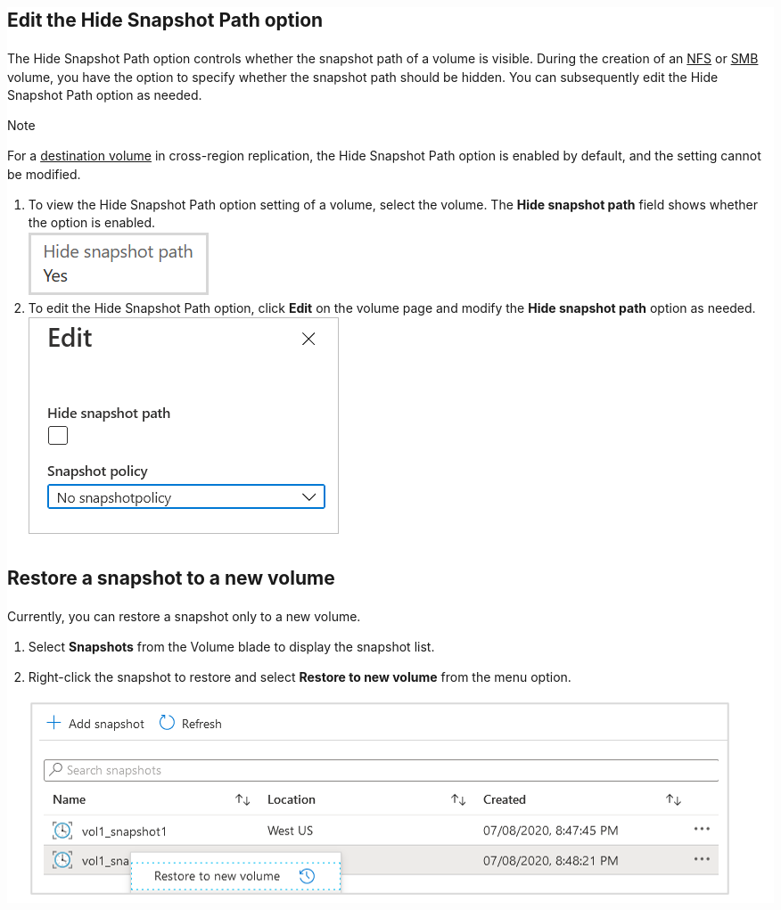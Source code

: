 ## Edit the Hide Snapshot Path option
The Hide Snapshot Path option controls whether the snapshot path of a volume is visible. During the creation of an [NFS](azure-netapp-files-create-volumes.md#create-an-nfs-volume) or [SMB](azure-netapp-files-create-volumes-smb.md#add-an-smb-volume) volume, you have the option to specify whether the snapshot path should be hidden. You can subsequently edit the Hide Snapshot Path option as needed.  

> [!NOTE]
> For a [destination volume](cross-region-replication-create-peering.md#create-the-data-replication-volume-the-destination-volume) in cross-region replication, the Hide Snapshot Path option is enabled by default, and the setting cannot be modified. 

1. To view the Hide Snapshot Path option setting of a volume, select the volume. The **Hide snapshot path** field shows whether the option is enabled.   
    ![Screenshot that describes the Hide Snapshot Path field.](../media/azure-netapp-files/hide-snapshot-path-field.png) 
2. To edit the Hide Snapshot Path option, click **Edit** on the volume page and modify the **Hide snapshot path** option as needed.   
    ![Screenshot that describes the Edit volume snapshot option.](../media/azure-netapp-files/volume-edit-snapshot-options.png) 

## Restore a snapshot to a new volume

Currently, you can restore a snapshot only to a new volume. 
1. Select **Snapshots** from the Volume blade to display the snapshot list. 
2. Right-click the snapshot to restore and select **Restore to new volume** from the menu option.  

    ![Restore snapshot to new volume](../media/azure-netapp-files/azure-netapp-files-snapshot-restore-to-new-volume.png)
